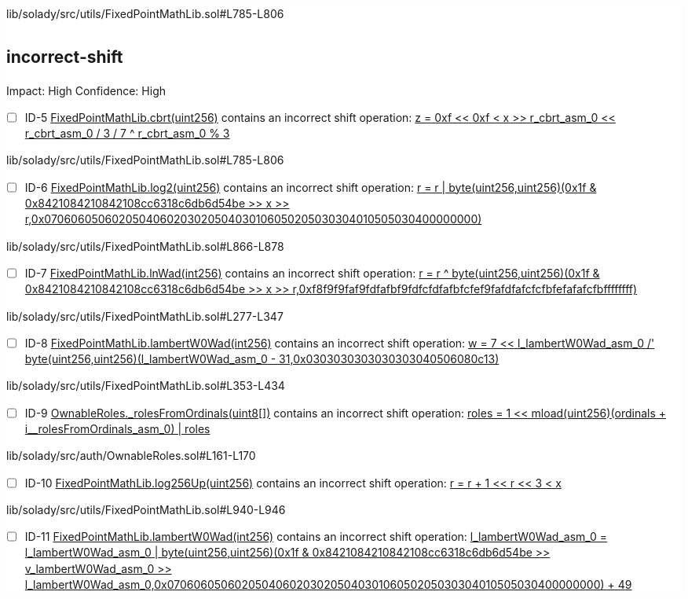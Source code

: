 lib/solady/src/utils/FixedPointMathLib.sol#L785-L806


## incorrect-shift
Impact: High
Confidence: High
 - [ ] ID-5
[FixedPointMathLib.cbrt(uint256)](lib/solady/src/utils/FixedPointMathLib.sol#L785-L806) contains an incorrect shift operation: [z = 0xf << 0xf < x >> r_cbrt_asm_0 << r_cbrt_asm_0 / 3 / 7 ^ r_cbrt_asm_0 % 3](lib/solady/src/utils/FixedPointMathLib.sol#L794)

lib/solady/src/utils/FixedPointMathLib.sol#L785-L806


 - [ ] ID-6
[FixedPointMathLib.log2(uint256)](lib/solady/src/utils/FixedPointMathLib.sol#L866-L878) contains an incorrect shift operation: [r = r | byte(uint256,uint256)(0x1f & 0x8421084210842108cc6318c6db6d54be >> x >> r,0x0706060506020504060203020504030106050205030304010505030400000000)](lib/solady/src/utils/FixedPointMathLib.sol#L875-L876)

lib/solady/src/utils/FixedPointMathLib.sol#L866-L878


 - [ ] ID-7
[FixedPointMathLib.lnWad(int256)](lib/solady/src/utils/FixedPointMathLib.sol#L277-L347) contains an incorrect shift operation: [r = r ^ byte(uint256,uint256)(0x1f & 0x8421084210842108cc6318c6db6d54be >> x >> r,0xf8f9f9faf9fdfafbf9fdfcfdfafbfcfef9fafdfafcfcfbfefafafcfbffffffff)](lib/solady/src/utils/FixedPointMathLib.sol#L297-L298)

lib/solady/src/utils/FixedPointMathLib.sol#L277-L347


 - [ ] ID-8
[FixedPointMathLib.lambertW0Wad(int256)](lib/solady/src/utils/FixedPointMathLib.sol#L353-L434) contains an incorrect shift operation: [w = 7 << l_lambertW0Wad_asm_0 /' byte(uint256,uint256)(l_lambertW0Wad_asm_0 - 31,0x0303030303030303040506080c13)](lib/solady/src/utils/FixedPointMathLib.sol#L374)

lib/solady/src/utils/FixedPointMathLib.sol#L353-L434


 - [ ] ID-9
[OwnableRoles._rolesFromOrdinals(uint8[])](lib/solady/src/auth/OwnableRoles.sol#L161-L170) contains an incorrect shift operation: [roles = 1 << mload(uint256)(ordinals + i__rolesFromOrdinals_asm_0) | roles](lib/solady/src/auth/OwnableRoles.sol#L167)

lib/solady/src/auth/OwnableRoles.sol#L161-L170


 - [ ] ID-10
[FixedPointMathLib.log256Up(uint256)](lib/solady/src/utils/FixedPointMathLib.sol#L940-L946) contains an incorrect shift operation: [r = r + 1 << r << 3 < x](lib/solady/src/utils/FixedPointMathLib.sol#L944)

lib/solady/src/utils/FixedPointMathLib.sol#L940-L946


 - [ ] ID-11
[FixedPointMathLib.lambertW0Wad(int256)](lib/solady/src/utils/FixedPointMathLib.sol#L353-L434) contains an incorrect shift operation: [l_lambertW0Wad_asm_0 = l_lambertW0Wad_asm_0 | byte(uint256,uint256)(0x1f & 0x8421084210842108cc6318c6db6d54be >> v_lambertW0Wad_asm_0 >> l_lambertW0Wad_asm_0,0x0706060506020504060203020504030106050205030304010505030400000000) + 49](lib/solady/src/utils/FixedPointMathLib.sol#L372-L373)
